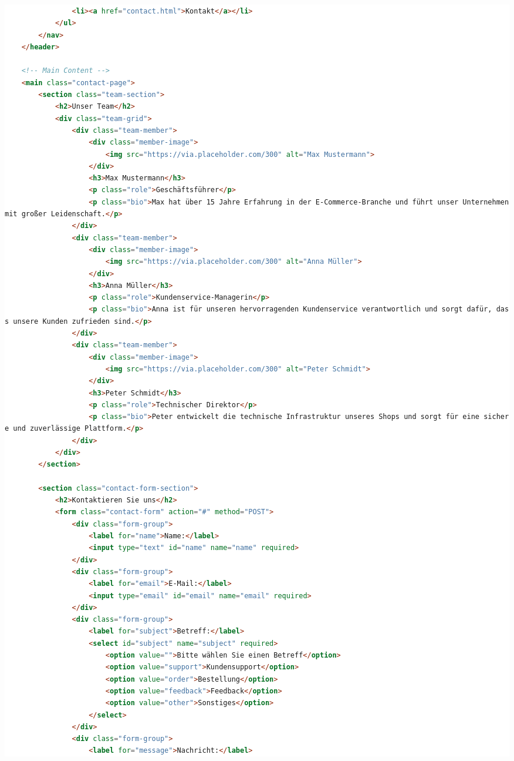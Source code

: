 ```html
                <li><a href="contact.html">Kontakt</a></li>
            </ul>
        </nav>
    </header>

    <!-- Main Content -->
    <main class="contact-page">
        <section class="team-section">
            <h2>Unser Team</h2>
            <div class="team-grid">
                <div class="team-member">
                    <div class="member-image">
                        <img src="https://via.placeholder.com/300" alt="Max Mustermann">
                    </div>
                    <h3>Max Mustermann</h3>
                    <p class="role">Geschäftsführer</p>
                    <p class="bio">Max hat über 15 Jahre Erfahrung in der E-Commerce-Branche und führt unser Unternehmen mit großer Leidenschaft.</p>
                </div>
                <div class="team-member">
                    <div class="member-image">
                        <img src="https://via.placeholder.com/300" alt="Anna Müller">
                    </div>
                    <h3>Anna Müller</h3>
                    <p class="role">Kundenservice-Managerin</p>
                    <p class="bio">Anna ist für unseren hervorragenden Kundenservice verantwortlich und sorgt dafür, dass unsere Kunden zufrieden sind.</p>
                </div>
                <div class="team-member">
                    <div class="member-image">
                        <img src="https://via.placeholder.com/300" alt="Peter Schmidt">
                    </div>
                    <h3>Peter Schmidt</h3>
                    <p class="role">Technischer Direktor</p>
                    <p class="bio">Peter entwickelt die technische Infrastruktur unseres Shops und sorgt für eine sichere und zuverlässige Plattform.</p>
                </div>
            </div>
        </section>

        <section class="contact-form-section">
            <h2>Kontaktieren Sie uns</h2>
            <form class="contact-form" action="#" method="POST">
                <div class="form-group">
                    <label for="name">Name:</label>
                    <input type="text" id="name" name="name" required>
                </div>
                <div class="form-group">
                    <label for="email">E-Mail:</label>
                    <input type="email" id="email" name="email" required>
                </div>
                <div class="form-group">
                    <label for="subject">Betreff:</label>
                    <select id="subject" name="subject" required>
                        <option value="">Bitte wählen Sie einen Betreff</option>
                        <option value="support">Kundensupport</option>
                        <option value="order">Bestellung</option>
                        <option value="feedback">Feedback</option>
                        <option value="other">Sonstiges</option>
                    </select>
                </div>
                <div class="form-group">
                    <label for="message">Nachricht:</label>
```